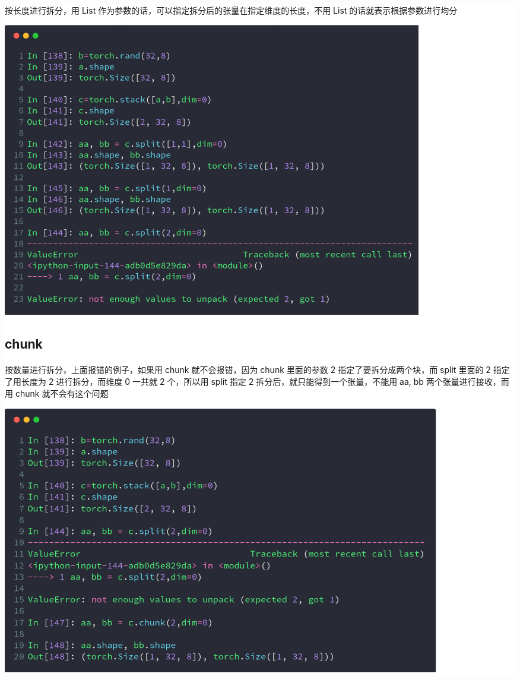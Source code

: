 按长度进行拆分，用 List 作为参数的话，可以指定拆分后的张量在指定维度的长度，不用 List 的话就表示根据参数进行均分

![image](assets/image-20230717020251-rssnn7h.png)

## chunk

按数量进行拆分，上面报错的例子，如果用 chunk 就不会报错，因为 chunk 里面的参数 2 指定了要拆分成两个块，而 split 里面的 2 指定了用长度为 2 进行拆分，而维度 0 一共就 2 个，所以用 split 指定 2 拆分后，就只能得到一个张量，不能用 aa, bb 两个张量进行接收，而用 chunk 就不会有这个问题

![image](assets/image-20230717020910-aq9tpxs.png)
